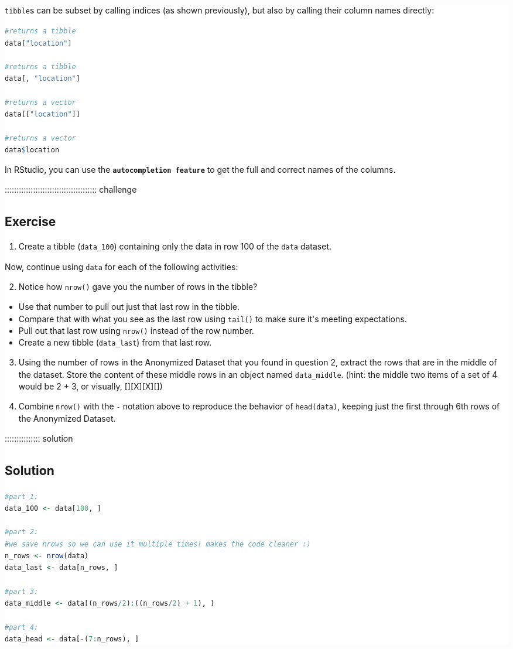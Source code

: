 `tibble`s can be subset by calling indices (as shown previously), but also by
calling their column names directly:


``` r
#returns a tibble
data["location"]

#returns a tibble
data[, "location"]

#returns a vector
data[["location"]]

#returns a vector
data$location
```

In RStudio, you can use the **`autocompletion feature`** to get the full and 
correct names of the columns.

:::::::::::::::::::::::::::::::::::::::  challenge

## Exercise

1. Create a tibble (`data_100`) containing only the data in
   row 100 of the `data` dataset.

Now, continue using `data` for each of the following activities: 

2. Notice how `nrow()` gave you the number of rows in the tibble?

- Use that number to pull out just that last row in the tibble.
- Compare that with what you see as the last row using `tail()` to make
  sure it's meeting expectations.
- Pull out that last row using `nrow()` instead of the row number.
- Create a new tibble (`data_last`) from that last row.

3. Using the number of rows in the Anonymized Dataset that you found in
   question 2, extract the rows that are in the middle of the dataset. Store
   the content of these middle rows in an object named `data_middle`.
   (hint: the middle two items of a set of 4 would be 2 + 3, or visually, 
   [][X][X][])

4. Combine `nrow()` with the `-` notation above to reproduce the behavior of
   `head(data)`, keeping just the first through 6th rows of the Anonymized
   Dataset.
 
:::::::::::::::  solution

## Solution


``` r
#part 1:
data_100 <- data[100, ]

#part 2:
#we save nrows so we can use it multiple times! makes the code cleaner :)
n_rows <- nrow(data)
data_last <- data[n_rows, ]

#part 3:
data_middle <- data[(n_rows/2):((n_rows/2) + 1), ]

#part 4:
data_head <- data[-(7:n_rows), ]
```
